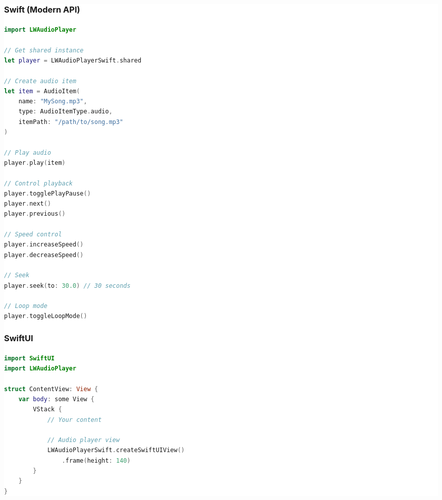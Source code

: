### Swift (Modern API)

```swift
import LWAudioPlayer

// Get shared instance
let player = LWAudioPlayerSwift.shared

// Create audio item
let item = AudioItem(
    name: "MySong.mp3",
    type: AudioItemType.audio,
    itemPath: "/path/to/song.mp3"
)

// Play audio
player.play(item)

// Control playback
player.togglePlayPause()
player.next()
player.previous()

// Speed control
player.increaseSpeed()
player.decreaseSpeed()

// Seek
player.seek(to: 30.0) // 30 seconds

// Loop mode
player.toggleLoopMode()
```

### SwiftUI

```swift
import SwiftUI
import LWAudioPlayer

struct ContentView: View {
    var body: some View {
        VStack {
            // Your content

            // Audio player view
            LWAudioPlayerSwift.createSwiftUIView()
                .frame(height: 140)
        }
    }
}
```
